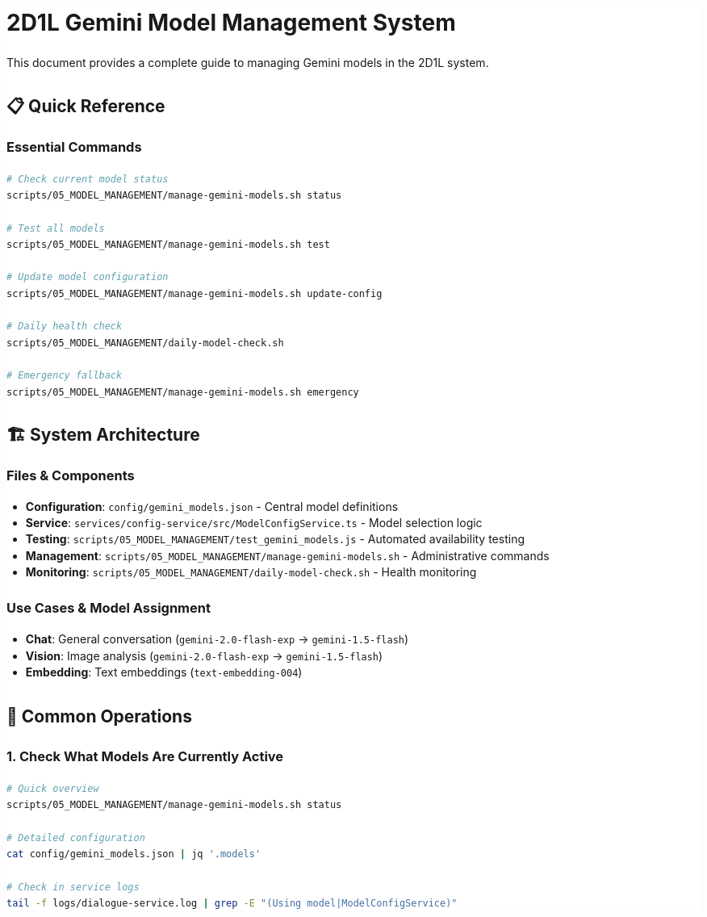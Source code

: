 # 2D1L Gemini Model Management System

This document provides a complete guide to managing Gemini models in the 2D1L system.

## 📋 Quick Reference

### Essential Commands
```bash
# Check current model status
scripts/05_MODEL_MANAGEMENT/manage-gemini-models.sh status

# Test all models
scripts/05_MODEL_MANAGEMENT/manage-gemini-models.sh test

# Update model configuration
scripts/05_MODEL_MANAGEMENT/manage-gemini-models.sh update-config

# Daily health check
scripts/05_MODEL_MANAGEMENT/daily-model-check.sh

# Emergency fallback
scripts/05_MODEL_MANAGEMENT/manage-gemini-models.sh emergency
```

## 🏗️ System Architecture

### Files & Components
- **Configuration**: `config/gemini_models.json` - Central model definitions
- **Service**: `services/config-service/src/ModelConfigService.ts` - Model selection logic
- **Testing**: `scripts/05_MODEL_MANAGEMENT/test_gemini_models.js` - Automated availability testing
- **Management**: `scripts/05_MODEL_MANAGEMENT/manage-gemini-models.sh` - Administrative commands
- **Monitoring**: `scripts/05_MODEL_MANAGEMENT/daily-model-check.sh` - Health monitoring

### Use Cases & Model Assignment
- **Chat**: General conversation (`gemini-2.0-flash-exp` → `gemini-1.5-flash`)
- **Vision**: Image analysis (`gemini-2.0-flash-exp` → `gemini-1.5-flash`)  
- **Embedding**: Text embeddings (`text-embedding-004`)

## 🔧 Common Operations

### 1. Check What Models Are Currently Active
```bash
# Quick overview
scripts/05_MODEL_MANAGEMENT/manage-gemini-models.sh status

# Detailed configuration
cat config/gemini_models.json | jq '.models'

# Check in service logs
tail -f logs/dialogue-service.log | grep -E "(Using model|ModelConfigService)"
```
